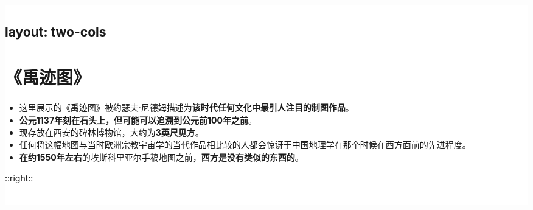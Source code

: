 </div>

</v-clicks>

---
layout: two-cols
---

# 《禹迹图》

<div style="font-size:14px; "> 

<v-clicks>

 - 这里展示的《禹迹图》被约瑟夫·尼德姆描述为**该时代任何文化中最引人注目的制图作品**。
 - **公元1137年刻在石头上，但可能可以追溯到公元前100年之前**。
 - 现存放在西安的碑林博物馆，大约为**3英尺见方**。
 - 任何将这幅地图与当时欧洲宗教宇宙学的当代作品相比较的人都会惊讶于中国地理学在那个时候在西方面前的先进程度。
 - **在约1550年左右**的埃斯科里亚尔手稿地图之前，**西方是没有类似的东西的**。

</v-clicks>

</div>

::right::

<br>
